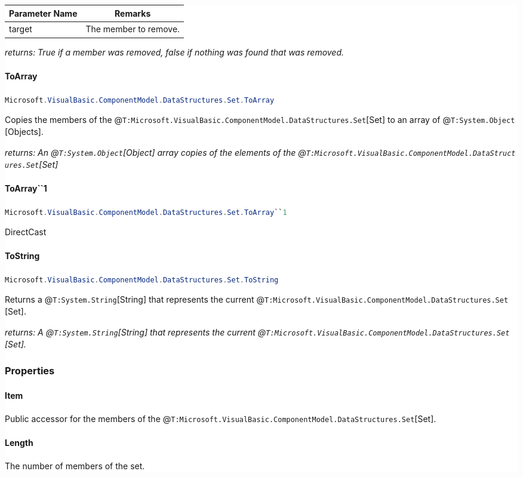 |Parameter Name|Remarks|
|--------------|-------|
|target|The member to remove.|


_returns: True if a member was removed, false if nothing was found that 
 was removed._

#### ToArray
```csharp
Microsoft.VisualBasic.ComponentModel.DataStructures.Set.ToArray
```
Copies the members of the @``T:Microsoft.VisualBasic.ComponentModel.DataStructures.Set``[Set] to an array of 
 @``T:System.Object``[Objects].

_returns: An @``T:System.Object``[Object] array copies of the 
 elements of the @``T:Microsoft.VisualBasic.ComponentModel.DataStructures.Set``[Set]_

#### ToArray``1
```csharp
Microsoft.VisualBasic.ComponentModel.DataStructures.Set.ToArray``1
```
DirectCast

#### ToString
```csharp
Microsoft.VisualBasic.ComponentModel.DataStructures.Set.ToString
```
Returns a @``T:System.String``[String] that represents the current
 @``T:Microsoft.VisualBasic.ComponentModel.DataStructures.Set``[Set].

_returns: A @``T:System.String``[String] that represents the current
 @``T:Microsoft.VisualBasic.ComponentModel.DataStructures.Set``[Set]._


### Properties

#### Item
Public accessor for the members of the @``T:Microsoft.VisualBasic.ComponentModel.DataStructures.Set``[Set].
#### Length
The number of members of the set.

